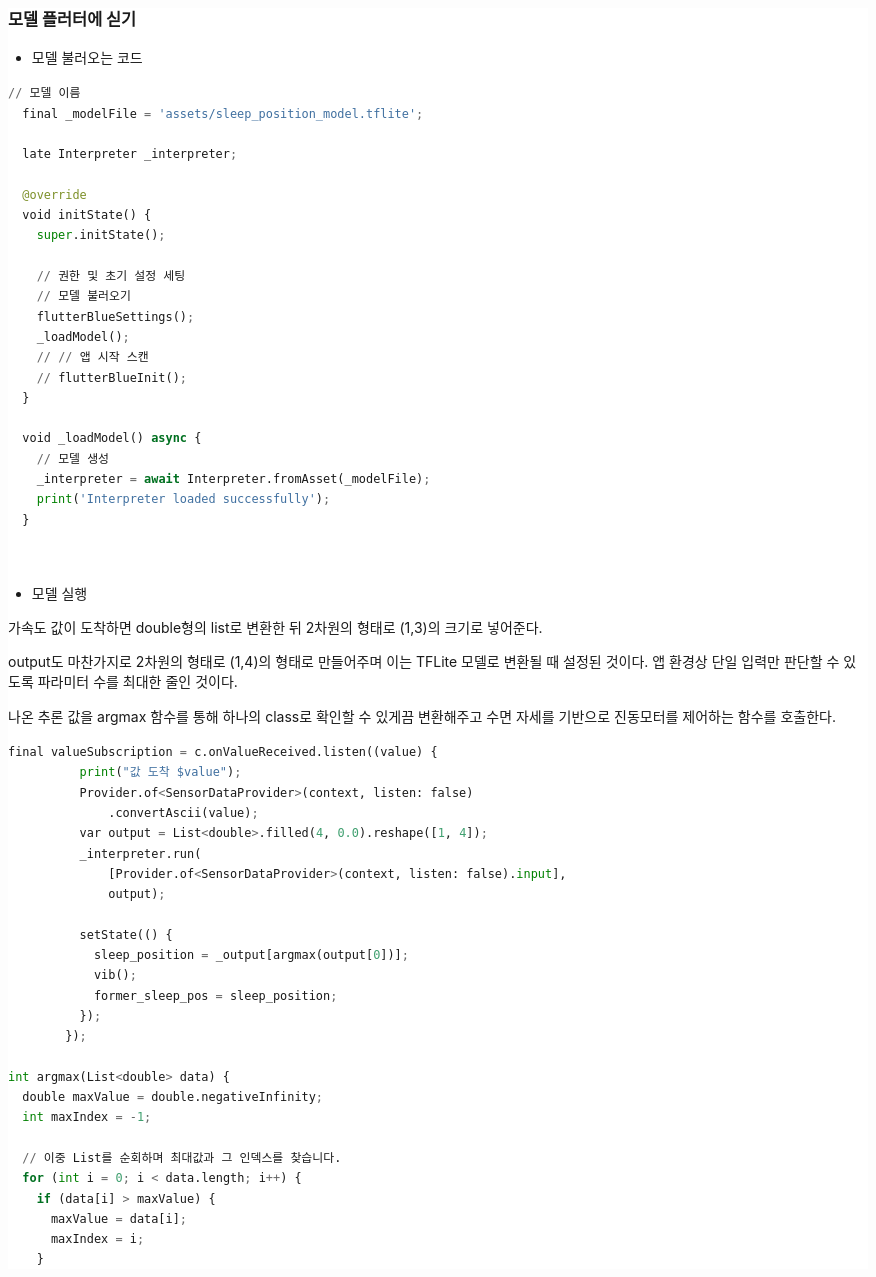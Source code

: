 ### 모델 플러터에 싣기

- 모델 불러오는 코드

```python
// 모델 이름
  final _modelFile = 'assets/sleep_position_model.tflite';

  late Interpreter _interpreter;
  
  @override
  void initState() {
    super.initState();

    // 권한 및 초기 설정 세팅
    // 모델 불러오기
    flutterBlueSettings();
    _loadModel();
    // // 앱 시작 스캔
    // flutterBlueInit();
  }
  
  void _loadModel() async {
    // 모델 생성
    _interpreter = await Interpreter.fromAsset(_modelFile);
    print('Interpreter loaded successfully');
  }
  
  
```

- 모델 실행

가속도 값이 도착하면 double형의 list로 변환한 뒤 2차원의 형태로 (1,3)의 크기로 넣어준다. 

output도 마찬가지로 2차원의 형태로 (1,4)의 형태로 만들어주며 이는 TFLite 모델로 변환될 때 설정된 것이다. 앱 환경상 단일 입력만 판단할 수 있도록 파라미터 수를 최대한 줄인 것이다. 

나온 추론 값을 argmax 함수를 통해 하나의 class로 확인할 수 있게끔 변환해주고 수면 자세를 기반으로 진동모터를 제어하는 함수를 호출한다. 

```python
final valueSubscription = c.onValueReceived.listen((value) {
          print("값 도착 $value");
          Provider.of<SensorDataProvider>(context, listen: false)
              .convertAscii(value);
          var output = List<double>.filled(4, 0.0).reshape([1, 4]);
          _interpreter.run(
              [Provider.of<SensorDataProvider>(context, listen: false).input],
              output);

          setState(() {
            sleep_position = _output[argmax(output[0])];
            vib();
            former_sleep_pos = sleep_position;
          });
        });
        
int argmax(List<double> data) {
  double maxValue = double.negativeInfinity;
  int maxIndex = -1;

  // 이중 List를 순회하며 최대값과 그 인덱스를 찾습니다.
  for (int i = 0; i < data.length; i++) {
    if (data[i] > maxValue) {
      maxValue = data[i];
      maxIndex = i;
    }
```